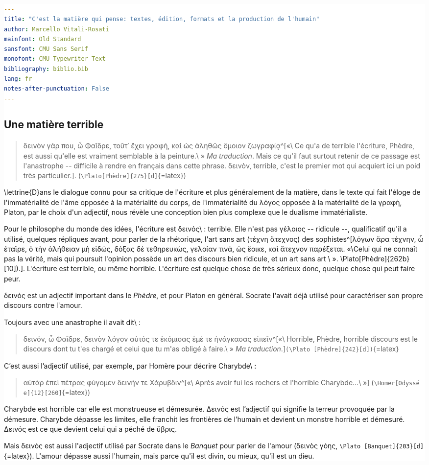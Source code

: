 ```yaml
---
title: "C'est la matière qui pense: textes, édition, formats et la production de l'humain"
author: Marcello Vitali-Rosati
mainfont: Old Standard
sansfont: CMU Sans Serif
monofont: CMU Typewriter Text
bibliography: biblio.bib
lang: fr
notes-after-punctuation: False
---
```


## Une matière terrible

>δεινὸν γάρ που, ὦ Φαῖδρε, τοῦτ᾽ ἔχει γραφή, καὶ ὡς ἀληθῶς ὅμοιον ζωγραφίᾳ^[«\ Ce qu'a de terrible l'écriture, Phèdre, est aussi qu'elle est vraiment semblable à la peinture.\ » _Ma traduction_. Mais ce qu'il faut surtout retenir de ce passage est l'anastrophe -- difficile à rendre en français dans cette phrase. δεινὸν, terrible, c'est le premier mot qui acquiert ici un poid très particulier.]. (`\Plato[Phèdre]{275}[d]`{=latex})

\lettrine{D}ans le dialogue connu pour sa critique de l'écriture et plus généralement de la matière, dans le texte qui fait l'éloge de l'immatérialité de l'âme opposée à la matérialité du corps, de l'immatérialité du λόγος opposée à la matérialité de la γραφὴ, Platon, par le choix d'un adjectif, nous révèle une conception bien plus complexe que le dualisme immatérialiste.

Pour le philosophe du monde des idées, l'écriture est δεινός\ : terrible. Elle n'est pas γἑλοιος -- ridicule --, qualificatif qu'il a utilisé, quelques répliques avant, pour parler de la rhétorique, l'art sans art (τέχνη ἄτεχνος) des sophistes^[λόγων ἄρα τέχνην, ὦ ἑταῖρε, ὁ τὴν ἀλήθειαν μὴ εἰδώς, δόξας δὲ τεθηρευκώς, γελοίαν τινά, ὡς ἔοικε, καὶ ἄτεχνον παρέξεται. «\Celui qui ne connaît pas la vérité, mais qui poursuit l'opinion possède un art des discours bien ridicule, et un art sans art \ ». \Plato[Phèdre]{262b}[10]).]. L'écriture est terrible, ou même horrible. L'écriture est quelque chose de très sérieux donc, quelque chose qui peut faire peur.


δεινός est un adjectif important dans le _Phèdre_, et pour Platon en général. Socrate l'avait déjà utilisé pour caractériser son propre discours contre l'amour.

Toujours avec une anastrophe il avait dit\ :

>δεινόν, ὦ Φαῖδρε, δεινὸν λόγον αὐτός τε ἐκόμισας ἐμέ τε ἠνάγκασας εἰπεῖν^[«\ Horrible, Phèdre, horrible discours est le discours dont tu t'es chargé et celui que tu m'as obligé à faire.\ » _Ma traduction_.]`(\Plato [Phèdre]{242}[d])`{=latex}

C’est aussi l’adjectif utilisé, par exemple, par Homère pour décrire Charybde\ :

>αὐτὰρ ἐπεὶ πέτρας φύγομεν δεινήν τε Χάρυβδιν^[«\ Après avoir fui les rochers et l'horrible Charybde...\ »] (`\Homer[Odyssée]{12}[260]`{=latex})


Charybde est horrible car elle est monstrueuse et démesurée. Δεινός est l’adjectif qui signifie la terreur provoquée par la démesure. Charybde dépasse les limites, elle franchit les frontières de l’humain et devient un monstre horrible et démesuré. Δεινός est ce que devient celui qui a péché de ὕβρις.

Mais δεινός est aussi l'adjectif utilisé par Socrate dans le _Banquet_ pour parler de l'amour (δεινὸς γόης, `\Plato [Banquet]{203}[d]`{=latex}). L'amour dépasse aussi l'humain, mais parce qu'il est divin, ou mieux, qu'il est un dieu.
